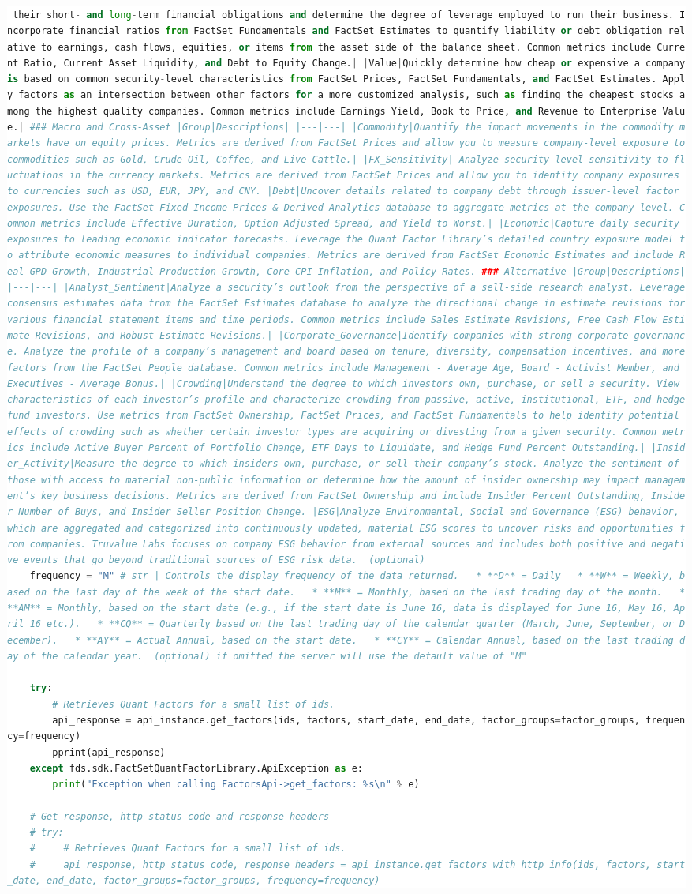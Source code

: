 ```python
 their short- and long-term financial obligations and determine the degree of leverage employed to run their business. Incorporate financial ratios from FactSet Fundamentals and FactSet Estimates to quantify liability or debt obligation relative to earnings, cash flows, equities, or items from the asset side of the balance sheet. Common metrics include Current Ratio, Current Asset Liquidity, and Debt to Equity Change.| |Value|Quickly determine how cheap or expensive a company is based on common security-level characteristics from FactSet Prices, FactSet Fundamentals, and FactSet Estimates. Apply factors as an intersection between other factors for a more customized analysis, such as finding the cheapest stocks among the highest quality companies. Common metrics include Earnings Yield, Book to Price, and Revenue to Enterprise Value.| ### Macro and Cross-Asset |Group|Descriptions| |---|---| |Commodity|Quantify the impact movements in the commodity markets have on equity prices. Metrics are derived from FactSet Prices and allow you to measure company-level exposure to commodities such as Gold, Crude Oil, Coffee, and Live Cattle.| |FX_Sensitivity| Analyze security-level sensitivity to fluctuations in the currency markets. Metrics are derived from FactSet Prices and allow you to identify company exposures to currencies such as USD, EUR, JPY, and CNY. |Debt|Uncover details related to company debt through issuer-level factor exposures. Use the FactSet Fixed Income Prices & Derived Analytics database to aggregate metrics at the company level. Common metrics include Effective Duration, Option Adjusted Spread, and Yield to Worst.| |Economic|Capture daily security exposures to leading economic indicator forecasts. Leverage the Quant Factor Library’s detailed country exposure model to attribute economic measures to individual companies. Metrics are derived from FactSet Economic Estimates and include Real GPD Growth, Industrial Production Growth, Core CPI Inflation, and Policy Rates. ### Alternative |Group|Descriptions| |---|---| |Analyst_Sentiment|Analyze a security’s outlook from the perspective of a sell-side research analyst. Leverage consensus estimates data from the FactSet Estimates database to analyze the directional change in estimate revisions for various financial statement items and time periods. Common metrics include Sales Estimate Revisions, Free Cash Flow Estimate Revisions, and Robust Estimate Revisions.| |Corporate_Governance|Identify companies with strong corporate governance. Analyze the profile of a company’s management and board based on tenure, diversity, compensation incentives, and more factors from the FactSet People database. Common metrics include Management - Average Age, Board - Activist Member, and Executives - Average Bonus.| |Crowding|Understand the degree to which investors own, purchase, or sell a security. View characteristics of each investor’s profile and characterize crowding from passive, active, institutional, ETF, and hedge fund investors. Use metrics from FactSet Ownership, FactSet Prices, and FactSet Fundamentals to help identify potential effects of crowding such as whether certain investor types are acquiring or divesting from a given security. Common metrics include Active Buyer Percent of Portfolio Change, ETF Days to Liquidate, and Hedge Fund Percent Outstanding.| |Insider_Activity|Measure the degree to which insiders own, purchase, or sell their company’s stock. Analyze the sentiment of those with access to material non-public information or determine how the amount of insider ownership may impact management’s key business decisions. Metrics are derived from FactSet Ownership and include Insider Percent Outstanding, Insider Number of Buys, and Insider Seller Position Change. |ESG|Analyze Environmental, Social and Governance (ESG) behavior, which are aggregated and categorized into continuously updated, material ESG scores to uncover risks and opportunities from companies. Truvalue Labs focuses on company ESG behavior from external sources and includes both positive and negative events that go beyond traditional sources of ESG risk data.  (optional)
    frequency = "M" # str | Controls the display frequency of the data returned.   * **D** = Daily   * **W** = Weekly, based on the last day of the week of the start date.   * **M** = Monthly, based on the last trading day of the month.   * **AM** = Monthly, based on the start date (e.g., if the start date is June 16, data is displayed for June 16, May 16, April 16 etc.).   * **CQ** = Quarterly based on the last trading day of the calendar quarter (March, June, September, or December).   * **AY** = Actual Annual, based on the start date.   * **CY** = Calendar Annual, based on the last trading day of the calendar year.  (optional) if omitted the server will use the default value of "M"

    try:
        # Retrieves Quant Factors for a small list of ids.
        api_response = api_instance.get_factors(ids, factors, start_date, end_date, factor_groups=factor_groups, frequency=frequency)
        pprint(api_response)
    except fds.sdk.FactSetQuantFactorLibrary.ApiException as e:
        print("Exception when calling FactorsApi->get_factors: %s\n" % e)

    # Get response, http status code and response headers
    # try:
    #     # Retrieves Quant Factors for a small list of ids.
    #     api_response, http_status_code, response_headers = api_instance.get_factors_with_http_info(ids, factors, start_date, end_date, factor_groups=factor_groups, frequency=frequency)
```